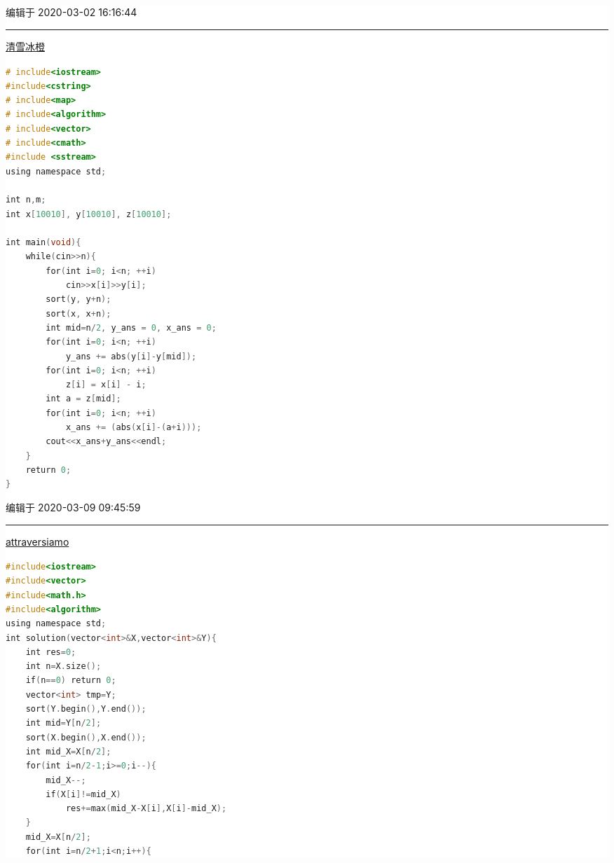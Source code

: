 编辑于 2020-03-02 16:16:44

* * *

[清雪冰橙](https://www.nowcoder.com/profile/514769)

```cpp
# include<iostream>
#include<cstring>
# include<map>
# include<algorithm>
# include<vector>
# include<cmath>
#include <sstream>
using namespace std;

int n,m;
int x[10010], y[10010], z[10010];

int main(void){
    while(cin>>n){
        for(int i=0; i<n; ++i)
            cin>>x[i]>>y[i];
        sort(y, y+n);
        sort(x, x+n);
        int mid=n/2, y_ans = 0, x_ans = 0;
        for(int i=0; i<n; ++i)
            y_ans += abs(y[i]-y[mid]);
        for(int i=0; i<n; ++i)
            z[i] = x[i] - i;
        int a = z[mid];
        for(int i=0; i<n; ++i)
            x_ans += (abs(x[i]-(a+i)));
        cout<<x_ans+y_ans<<endl;
    }
    return 0;
}
```

编辑于 2020-03-09 09:45:59

* * *

[attraversiamo](https://www.nowcoder.com/profile/694395091)

```cpp
#include<iostream>
#include<vector>
#include<math.h>
#include<algorithm>
using namespace std;
int solution(vector<int>&X,vector<int>&Y){
    int res=0;
    int n=X.size();
    if(n==0) return 0;
    vector<int> tmp=Y;
    sort(Y.begin(),Y.end());
    int mid=Y[n/2];
    sort(X.begin(),X.end());
    int mid_X=X[n/2];
    for(int i=n/2-1;i>=0;i--){
        mid_X--;
        if(X[i]!=mid_X)
            res+=max(mid_X-X[i],X[i]-mid_X);
    }
    mid_X=X[n/2];
    for(int i=n/2+1;i<n;i++){
```